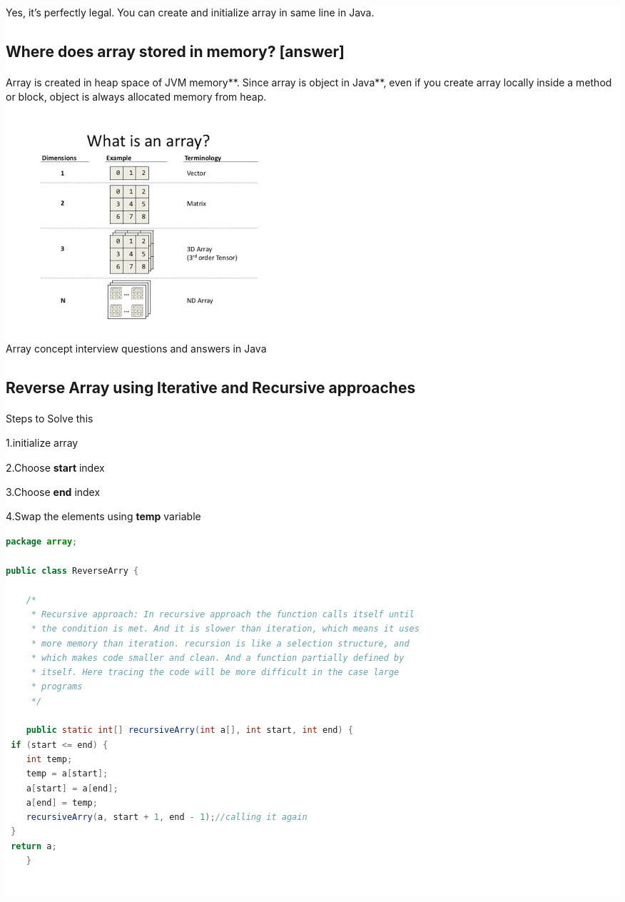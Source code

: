 Yes, it’s perfectly legal. You can create and initialize array in same line in
Java.

## **Where does array stored in memory? [answer]**

Array is created in heap space of JVM memory**. Since array is object in Java**,
even if you create array locally inside a method or block, object is always
allocated memory from heap.

![Array concept interview questions and answers in Java](media/20b96719dbcbcab3daa0b9cfcdc11bc6.jpg)

Array concept interview questions and answers in Java

## Reverse Array using Iterative and Recursive approaches

Steps to Solve this

1.initialize array 

2.Choose **start** index

3.Choose **end** index 

4.Swap the elements using **temp** variable

```java
package array;

public class ReverseArry {

	/*
	 * Recursive approach: In recursive approach the function calls itself until
	 * the condition is met. And it is slower than iteration, which means it uses
	 * more memory than iteration. recursion is like a selection structure, and
	 * which makes code smaller and clean. And a function partially defined by
	 * itself. Here tracing the code will be more difficult in the case large
	 * programs
	 */

	public static int[] recursiveArry(int a[], int start, int end) {
 if (start <= end) {
 	int temp;
 	temp = a[start];
 	a[start] = a[end];
 	a[end] = temp;
 	recursiveArry(a, start + 1, end - 1);//calling it again
 }
 return a;
	}

	
```
